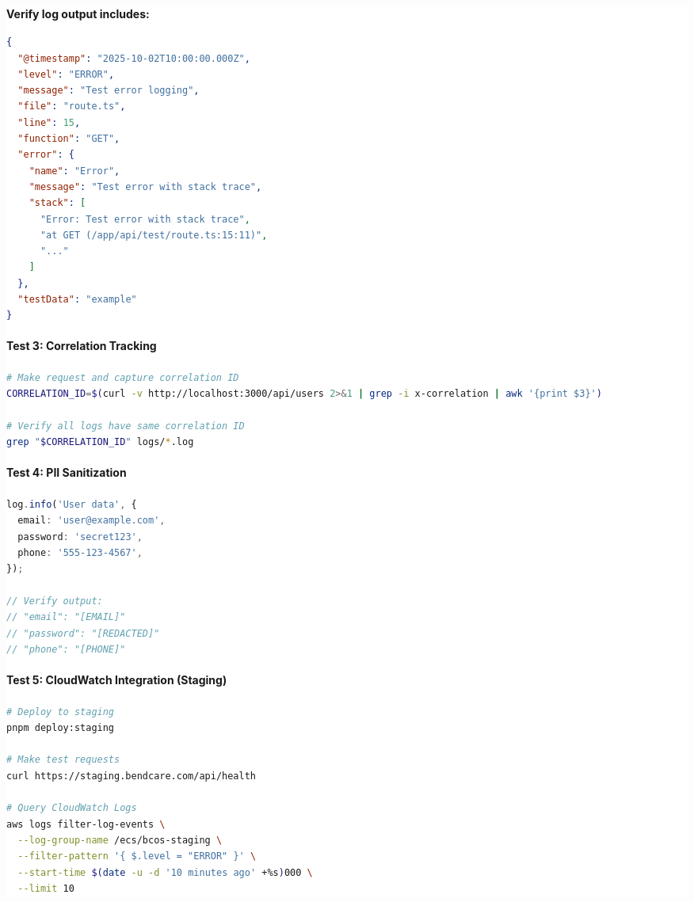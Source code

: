**Verify log output includes:**
```json
{
  "@timestamp": "2025-10-02T10:00:00.000Z",
  "level": "ERROR",
  "message": "Test error logging",
  "file": "route.ts",
  "line": 15,
  "function": "GET",
  "error": {
    "name": "Error",
    "message": "Test error with stack trace",
    "stack": [
      "Error: Test error with stack trace",
      "at GET (/app/api/test/route.ts:15:11)",
      "..."
    ]
  },
  "testData": "example"
}
```

#### Test 3: Correlation Tracking

```bash
# Make request and capture correlation ID
CORRELATION_ID=$(curl -v http://localhost:3000/api/users 2>&1 | grep -i x-correlation | awk '{print $3}')

# Verify all logs have same correlation ID
grep "$CORRELATION_ID" logs/*.log
```

#### Test 4: PII Sanitization

```typescript
log.info('User data', {
  email: 'user@example.com',
  password: 'secret123',
  phone: '555-123-4567',
});

// Verify output:
// "email": "[EMAIL]"
// "password": "[REDACTED]"
// "phone": "[PHONE]"
```

#### Test 5: CloudWatch Integration (Staging)

```bash
# Deploy to staging
pnpm deploy:staging

# Make test requests
curl https://staging.bendcare.com/api/health

# Query CloudWatch Logs
aws logs filter-log-events \
  --log-group-name /ecs/bcos-staging \
  --filter-pattern '{ $.level = "ERROR" }' \
  --start-time $(date -u -d '10 minutes ago' +%s)000 \
  --limit 10
```
